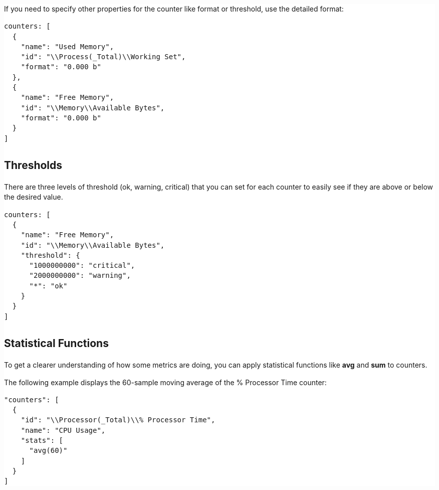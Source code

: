 If you need to specify other properties for the counter like format or threshold, use the detailed format:

<pre>
counters: [
  {
    "name": "Used Memory",
    "id": "\\Process(_Total)\\Working Set",
    "format": "0.000 b"
  },
  {
    "name": "Free Memory",
    "id": "\\Memory\\Available Bytes",
    "format": "0.000 b"
  }
]
</pre>

## Thresholds
There are three levels of threshold (ok, warning, critical) that you can set for each counter to easily see if they are above or below the desired value.

<pre>
counters: [
  {
    "name": "Free Memory",
    "id": "\\Memory\\Available Bytes",
    "threshold": {
      "1000000000": "critical",
      "2000000000": "warning",
      "*": "ok"
    }
  }
]
</pre>

## Statistical Functions
To get a clearer understanding of how some metrics are doing, you can apply statistical functions like <b>avg</b> and <b>sum</b> to counters.

The following example displays the 60-sample moving average of the % Processor Time counter:

<pre>
"counters": [
  {
    "id": "\\Processor(_Total)\\% Processor Time",
    "name": "CPU Usage",
    "stats": [
      "avg(60)"
    ]
  }
]
</pre>
